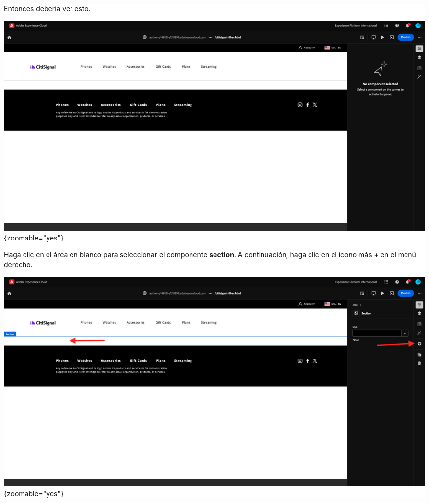 Entonces debería ver esto.

![AEMCS](./images/block26.png){zoomable="yes"}

Haga clic en el área en blanco para seleccionar el componente **section**. A continuación, haga clic en el icono más **+** en el menú derecho.

![AEMCS](./images/block27.png){zoomable="yes"}
